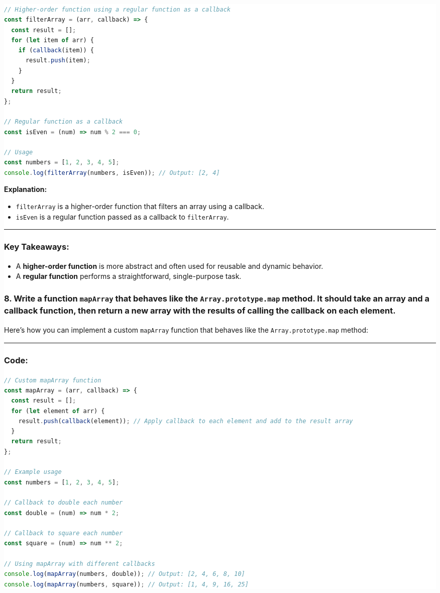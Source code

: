 ```javascript
// Higher-order function using a regular function as a callback
const filterArray = (arr, callback) => {
  const result = [];
  for (let item of arr) {
    if (callback(item)) {
      result.push(item);
    }
  }
  return result;
};

// Regular function as a callback
const isEven = (num) => num % 2 === 0;

// Usage
const numbers = [1, 2, 3, 4, 5];
console.log(filterArray(numbers, isEven)); // Output: [2, 4]
```

**Explanation:**

- `filterArray` is a higher-order function that filters an array using a callback.
- `isEven` is a regular function passed as a callback to `filterArray`.

---

### **Key Takeaways:**

- A **higher-order function** is more abstract and often used for reusable and dynamic behavior.
- A **regular function** performs a straightforward, single-purpose task.

### 8. Write a function `mapArray` that behaves like the `Array.prototype.map` method. It should take an array and a callback function, then return a new array with the results of calling the callback on each element.

Here’s how you can implement a custom `mapArray` function that behaves like the `Array.prototype.map` method:

---

### Code:

```javascript
// Custom mapArray function
const mapArray = (arr, callback) => {
  const result = [];
  for (let element of arr) {
    result.push(callback(element)); // Apply callback to each element and add to the result array
  }
  return result;
};

// Example usage
const numbers = [1, 2, 3, 4, 5];

// Callback to double each number
const double = (num) => num * 2;

// Callback to square each number
const square = (num) => num ** 2;

// Using mapArray with different callbacks
console.log(mapArray(numbers, double)); // Output: [2, 4, 6, 8, 10]
console.log(mapArray(numbers, square)); // Output: [1, 4, 9, 16, 25]
```